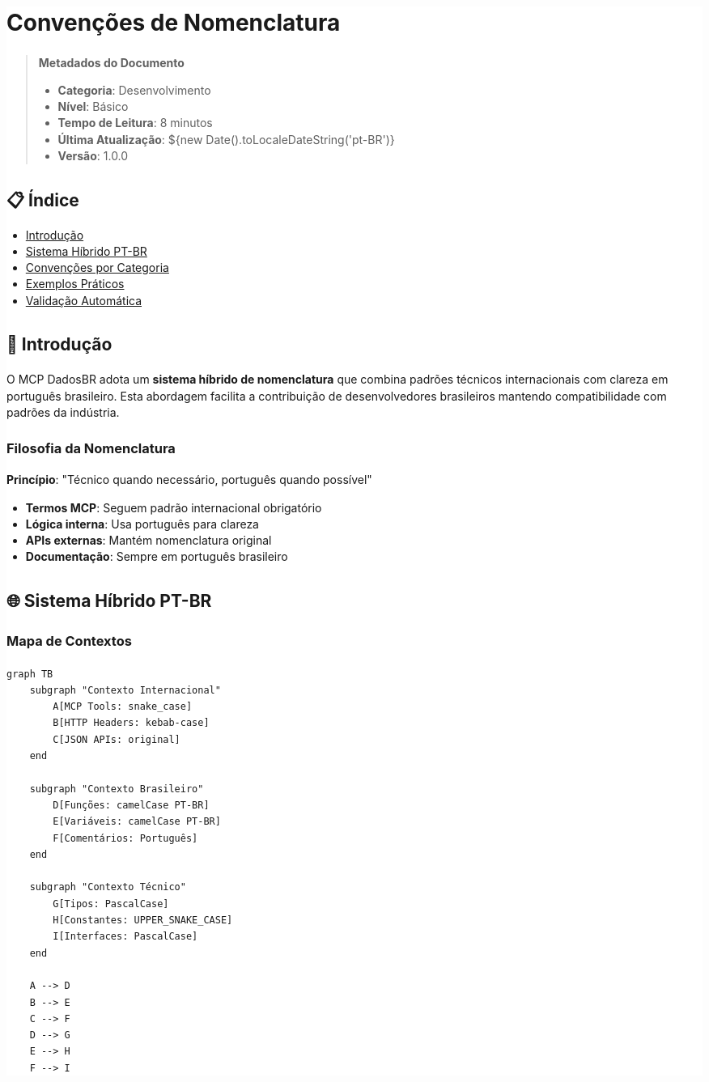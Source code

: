 # Convenções de Nomenclatura

> **Metadados do Documento**
> - **Categoria**: Desenvolvimento
> - **Nível**: Básico
> - **Tempo de Leitura**: 8 minutos
> - **Última Atualização**: ${new Date().toLocaleDateString('pt-BR')}
> - **Versão**: 1.0.0

## 📋 Índice

- [Introdução](#introdução)
- [Sistema Híbrido PT-BR](#sistema-híbrido-pt-br)
- [Convenções por Categoria](#convenções-por-categoria)
- [Exemplos Práticos](#exemplos-práticos)
- [Validação Automática](#validação-automática)

## 🎯 Introdução

O MCP DadosBR adota um **sistema híbrido de nomenclatura** que combina padrões técnicos internacionais com clareza em português brasileiro. Esta abordagem facilita a contribuição de desenvolvedores brasileiros mantendo compatibilidade com padrões da indústria.

### Filosofia da Nomenclatura

**Princípio**: "Técnico quando necessário, português quando possível"

- **Termos MCP**: Seguem padrão internacional obrigatório
- **Lógica interna**: Usa português para clareza
- **APIs externas**: Mantém nomenclatura original
- **Documentação**: Sempre em português brasileiro

## 🌐 Sistema Híbrido PT-BR

### Mapa de Contextos

```mermaid
graph TB
    subgraph "Contexto Internacional"
        A[MCP Tools: snake_case]
        B[HTTP Headers: kebab-case]
        C[JSON APIs: original]
    end
    
    subgraph "Contexto Brasileiro"
        D[Funções: camelCase PT-BR]
        E[Variáveis: camelCase PT-BR]
        F[Comentários: Português]
    end
    
    subgraph "Contexto Técnico"
        G[Tipos: PascalCase]
        H[Constantes: UPPER_SNAKE_CASE]
        I[Interfaces: PascalCase]
    end
    
    A --> D
    B --> E
    C --> F
    D --> G
    E --> H
    F --> I
```